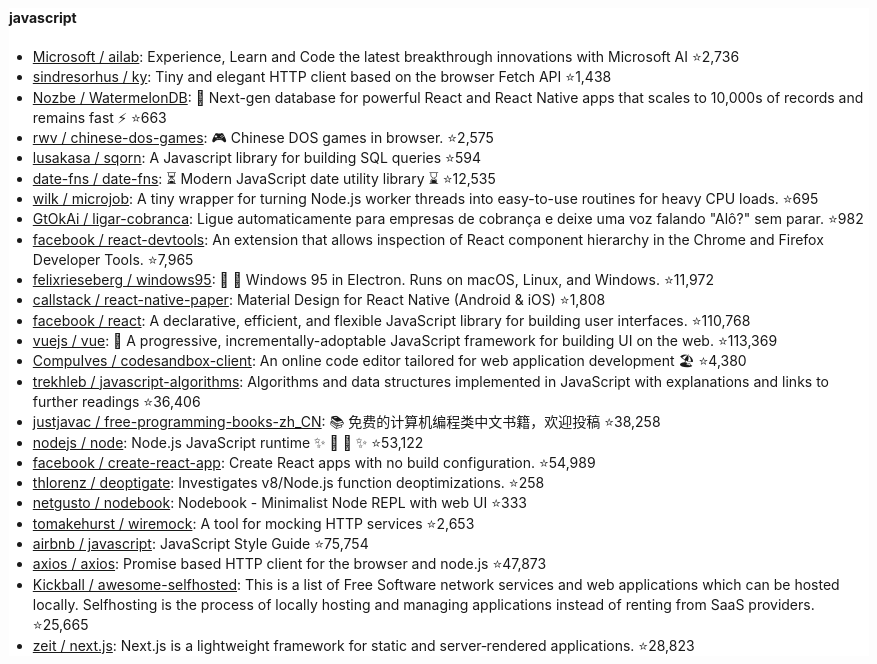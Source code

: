 #### javascript
* [Microsoft / ailab](https://github.com/Microsoft/ailab): Experience, Learn and Code the latest breakthrough innovations with Microsoft AI :star:2,736
* [sindresorhus / ky](https://github.com/sindresorhus/ky): Tiny and elegant HTTP client based on the browser Fetch API :star:1,438
* [Nozbe / WatermelonDB](https://github.com/Nozbe/WatermelonDB): 🍉
Next-gen database for powerful React and React Native apps that scales to 10,000s of records and remains fast
⚡️ :star:663
* [rwv / chinese-dos-games](https://github.com/rwv/chinese-dos-games): 🎮
Chinese DOS games in browser. :star:2,575
* [lusakasa / sqorn](https://github.com/lusakasa/sqorn): A Javascript library for building SQL queries :star:594
* [date-fns / date-fns](https://github.com/date-fns/date-fns): ⏳
Modern JavaScript date utility library
⌛️ :star:12,535
* [wilk / microjob](https://github.com/wilk/microjob): A tiny wrapper for turning Node.js worker threads into easy-to-use routines for heavy CPU loads. :star:695
* [GtOkAi / ligar-cobranca](https://github.com/GtOkAi/ligar-cobranca): Ligue automaticamente para empresas de cobrança e deixe uma voz falando "Alô?" sem parar. :star:982
* [facebook / react-devtools](https://github.com/facebook/react-devtools): An extension that allows inspection of React component hierarchy in the Chrome and Firefox Developer Tools. :star:7,965
* [felixrieseberg / windows95](https://github.com/felixrieseberg/windows95): 💩
🚀
Windows 95 in Electron. Runs on macOS, Linux, and Windows. :star:11,972
* [callstack / react-native-paper](https://github.com/callstack/react-native-paper): Material Design for React Native (Android & iOS) :star:1,808
* [facebook / react](https://github.com/facebook/react): A declarative, efficient, and flexible JavaScript library for building user interfaces. :star:110,768
* [vuejs / vue](https://github.com/vuejs/vue): 🖖
A progressive, incrementally-adoptable JavaScript framework for building UI on the web. :star:113,369
* [CompuIves / codesandbox-client](https://github.com/CompuIves/codesandbox-client): An online code editor tailored for web application development
🏖️ :star:4,380
* [trekhleb / javascript-algorithms](https://github.com/trekhleb/javascript-algorithms): Algorithms and data structures implemented in JavaScript with explanations and links to further readings :star:36,406
* [justjavac / free-programming-books-zh_CN](https://github.com/justjavac/free-programming-books-zh_CN): 📚
免费的计算机编程类中文书籍，欢迎投稿 :star:38,258
* [nodejs / node](https://github.com/nodejs/node): Node.js JavaScript runtime
✨
🐢
🚀
✨ :star:53,122
* [facebook / create-react-app](https://github.com/facebook/create-react-app): Create React apps with no build configuration. :star:54,989
* [thlorenz / deoptigate](https://github.com/thlorenz/deoptigate): Investigates v8/Node.js function deoptimizations. :star:258
* [netgusto / nodebook](https://github.com/netgusto/nodebook): Nodebook - Minimalist Node REPL with web UI :star:333
* [tomakehurst / wiremock](https://github.com/tomakehurst/wiremock): A tool for mocking HTTP services :star:2,653
* [airbnb / javascript](https://github.com/airbnb/javascript): JavaScript Style Guide :star:75,754
* [axios / axios](https://github.com/axios/axios): Promise based HTTP client for the browser and node.js :star:47,873
* [Kickball / awesome-selfhosted](https://github.com/Kickball/awesome-selfhosted): This is a list of Free Software network services and web applications which can be hosted locally. Selfhosting is the process of locally hosting and managing applications instead of renting from SaaS providers. :star:25,665
* [zeit / next.js](https://github.com/zeit/next.js): Next.js is a lightweight framework for static and server‑rendered applications. :star:28,823
